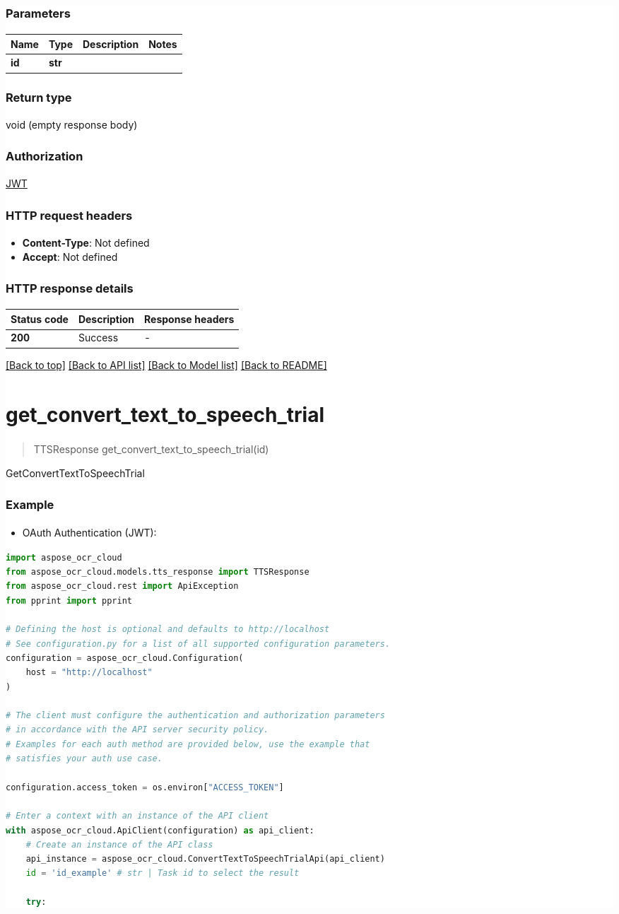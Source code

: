 

### Parameters


Name | Type | Description  | Notes
------------- | ------------- | ------------- | -------------
 **id** | **str**|  | 

### Return type

void (empty response body)

### Authorization

[JWT](../README.md#JWT)

### HTTP request headers

 - **Content-Type**: Not defined
 - **Accept**: Not defined

### HTTP response details

| Status code | Description | Response headers |
|-------------|-------------|------------------|
**200** | Success |  -  |

[[Back to top]](#) [[Back to API list]](../README.md#documentation-for-api-endpoints) [[Back to Model list]](../README.md#documentation-for-models) [[Back to README]](../README.md)

# **get_convert_text_to_speech_trial**
> TTSResponse get_convert_text_to_speech_trial(id)

GetConvertTextToSpeechTrial

### Example

* OAuth Authentication (JWT):

```python
import aspose_ocr_cloud
from aspose_ocr_cloud.models.tts_response import TTSResponse
from aspose_ocr_cloud.rest import ApiException
from pprint import pprint

# Defining the host is optional and defaults to http://localhost
# See configuration.py for a list of all supported configuration parameters.
configuration = aspose_ocr_cloud.Configuration(
    host = "http://localhost"
)

# The client must configure the authentication and authorization parameters
# in accordance with the API server security policy.
# Examples for each auth method are provided below, use the example that
# satisfies your auth use case.

configuration.access_token = os.environ["ACCESS_TOKEN"]

# Enter a context with an instance of the API client
with aspose_ocr_cloud.ApiClient(configuration) as api_client:
    # Create an instance of the API class
    api_instance = aspose_ocr_cloud.ConvertTextToSpeechTrialApi(api_client)
    id = 'id_example' # str | Task id to select the result

    try:
```